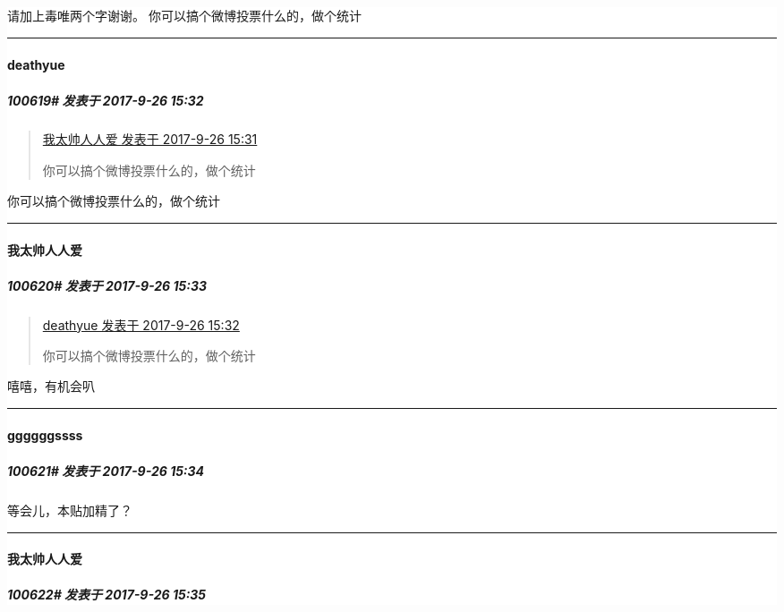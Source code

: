请加上毒唯两个字谢谢。</blockquote>
你可以搞个微博投票什么的，做个统计







-----

####  deathyue  
##### 100619#       发表于 2017-9-26 15:32



<blockquote><a href="httphttps://bbs.saraba1st.com/2b/forum.php?mod=redirect&amp;goto=findpost&amp;pid=37317025&amp;ptid=1105387" target="_blank">我太帅人人爱 发表于 2017-9-26 15:31</a>

你可以搞个微博投票什么的，做个统计</blockquote>
你可以搞个微博投票什么的，做个统计







-----

####  我太帅人人爱  
##### 100620#       发表于 2017-9-26 15:33



<blockquote><a href="httphttps://bbs.saraba1st.com/2b/forum.php?mod=redirect&amp;goto=findpost&amp;pid=37317038&amp;ptid=1105387" target="_blank">deathyue 发表于 2017-9-26 15:32</a>

你可以搞个微博投票什么的，做个统计</blockquote>
嘻嘻，有机会叭







-----

####  ggggggssss  
##### 100621#       发表于 2017-9-26 15:34




等会儿，本贴加精了？







-----

####  我太帅人人爱  
##### 100622#       发表于 2017-9-26 15:35
